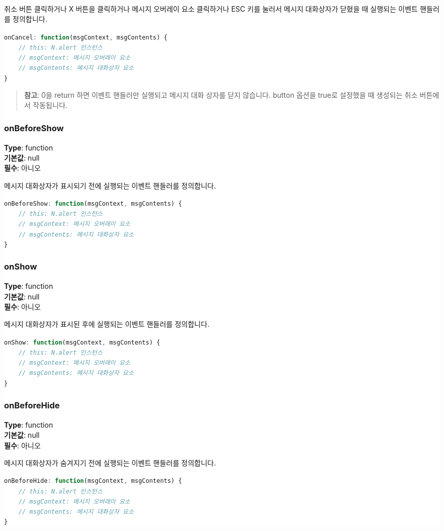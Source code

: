 취소 버튼 클릭하거나 X 버튼을 클릭하거나 메시지 오버레이 요소 클릭하거나 ESC 키를 눌러서 메시지 대화상자가 닫혔을 때 실행되는 이벤트 핸들러를 정의합니다.

```javascript
onCancel: function(msgContext, msgContents) {
    // this: N.alert 인스턴스
    // msgContext: 메시지 오버레이 요소
    // msgContents: 메시지 대화상자 요소
}
```

> **참고**: 0을 return 하면 이벤트 핸들러만 실행되고 메시지 대화 상자를 닫지 않습니다. button 옵션을 true로 설정했을 때 생성되는 취소 버튼에서 작동됩니다.

### onBeforeShow
**Type**: function  
**기본값**: null  
**필수**: 아니오

메시지 대화상자가 표시되기 전에 실행되는 이벤트 핸들러를 정의합니다.

```javascript
onBeforeShow: function(msgContext, msgContents) {
    // this: N.alert 인스턴스
    // msgContext: 메시지 오버레이 요소
    // msgContents: 메시지 대화상자 요소
}
```

### onShow
**Type**: function  
**기본값**: null  
**필수**: 아니오

메시지 대화상자가 표시된 후에 실행되는 이벤트 핸들러를 정의합니다.

```javascript
onShow: function(msgContext, msgContents) {
    // this: N.alert 인스턴스
    // msgContext: 메시지 오버레이 요소
    // msgContents: 메시지 대화상자 요소
}
```

### onBeforeHide
**Type**: function  
**기본값**: null  
**필수**: 아니오

메시지 대화상자가 숨겨지기 전에 실행되는 이벤트 핸들러를 정의합니다.

```javascript
onBeforeHide: function(msgContext, msgContents) {
    // this: N.alert 인스턴스
    // msgContext: 메시지 오버레이 요소
    // msgContents: 메시지 대화상자 요소
}
```
